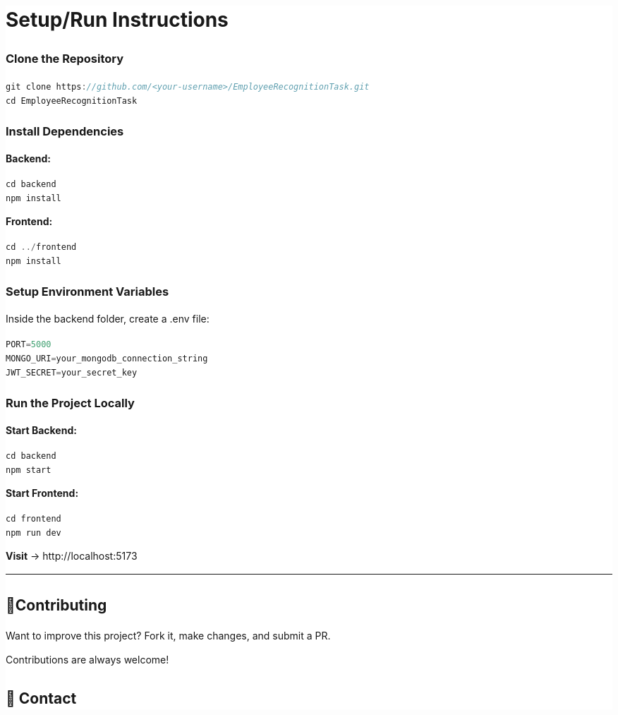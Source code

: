 # **Setup/Run Instructions**

### Clone the Repository
```js
git clone https://github.com/<your-username>/EmployeeRecognitionTask.git
cd EmployeeRecognitionTask
```

### Install Dependencies
**Backend:**
```js
cd backend
npm install
```
**Frontend:**
```js
cd ../frontend
npm install
```

### Setup Environment Variables

Inside the backend folder, create a .env file:
```js
PORT=5000
MONGO_URI=your_mongodb_connection_string
JWT_SECRET=your_secret_key
```

### Run the Project Locally
**Start Backend:**
```js
cd backend
npm start
```

**Start Frontend:**
```js
cd frontend
npm run dev
```

**Visit** → http://localhost:5173

---

## 🤝Contributing

Want to improve this project? Fork it, make changes, and submit a PR.

Contributions are always welcome!

## 📧 Contact
